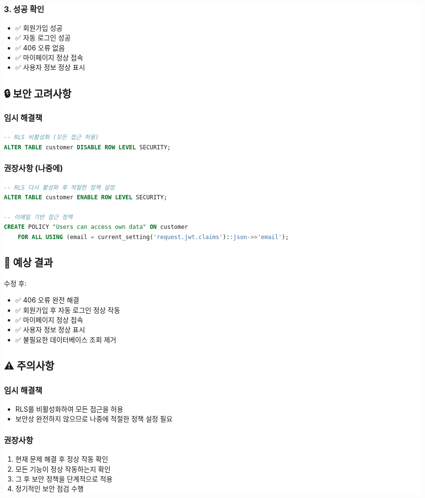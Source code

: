 ### 3. 성공 확인
- ✅ 회원가입 성공
- ✅ 자동 로그인 성공
- ✅ 406 오류 없음
- ✅ 마이페이지 정상 접속
- ✅ 사용자 정보 정상 표시

## 🔒 보안 고려사항

### 임시 해결책
```sql
-- RLS 비활성화 (모든 접근 허용)
ALTER TABLE customer DISABLE ROW LEVEL SECURITY;
```

### 권장사항 (나중에)
```sql
-- RLS 다시 활성화 후 적절한 정책 설정
ALTER TABLE customer ENABLE ROW LEVEL SECURITY;

-- 이메일 기반 접근 정책
CREATE POLICY "Users can access own data" ON customer
    FOR ALL USING (email = current_setting('request.jwt.claims')::json->>'email');
```

## 🎯 예상 결과

수정 후:
- ✅ 406 오류 완전 해결
- ✅ 회원가입 후 자동 로그인 정상 작동
- ✅ 마이페이지 정상 접속
- ✅ 사용자 정보 정상 표시
- ✅ 불필요한 데이터베이스 조회 제거

## ⚠️ 주의사항

### 임시 해결책
- RLS를 비활성화하여 모든 접근을 허용
- 보안상 완전하지 않으므로 나중에 적절한 정책 설정 필요

### 권장사항
1. 현재 문제 해결 후 정상 작동 확인
2. 모든 기능이 정상 작동하는지 확인
3. 그 후 보안 정책을 단계적으로 적용
4. 정기적인 보안 점검 수행 